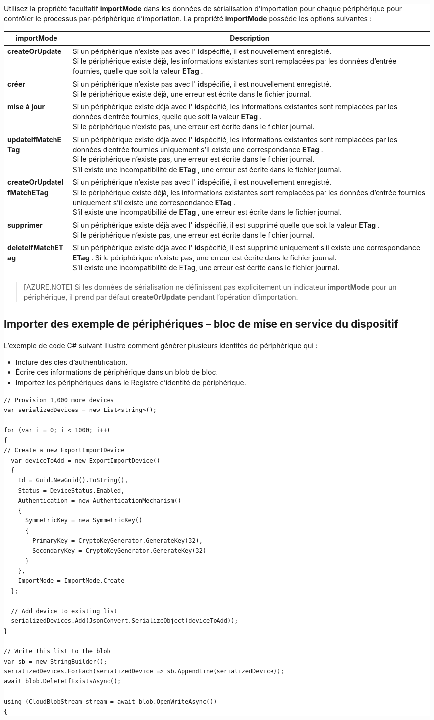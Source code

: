 Utilisez la propriété facultatif **importMode** dans les données de sérialisation d’importation pour chaque périphérique pour contrôler le processus par-périphérique d’importation. La propriété **importMode** possède les options suivantes :

| importMode |  Description |
| -------- | ----------- |
| **createOrUpdate** | Si un périphérique n’existe pas avec l' **id**spécifié, il est nouvellement enregistré. <br/>Si le périphérique existe déjà, les informations existantes sont remplacées par les données d’entrée fournies, quelle que soit la valeur **ETag** . |
| **créer** | Si un périphérique n’existe pas avec l' **id**spécifié, il est nouvellement enregistré. <br/>Si le périphérique existe déjà, une erreur est écrite dans le fichier journal. |
| **mise à jour** | Si un périphérique existe déjà avec l' **id**spécifié, les informations existantes sont remplacées par les données d’entrée fournies, quelle que soit la valeur **ETag** . <br/>Si le périphérique n’existe pas, une erreur est écrite dans le fichier journal. |
| **updateIfMatchETag** | Si un périphérique existe déjà avec l' **id**spécifié, les informations existantes sont remplacées par les données d’entrée fournies uniquement s’il existe une correspondance **ETag** . <br/>Si le périphérique n’existe pas, une erreur est écrite dans le fichier journal. <br/>S’il existe une incompatibilité de **ETag** , une erreur est écrite dans le fichier journal. |
| **createOrUpdateIfMatchETag** | Si un périphérique n’existe pas avec l' **id**spécifié, il est nouvellement enregistré. <br/>Si le périphérique existe déjà, les informations existantes sont remplacées par les données d’entrée fournies uniquement s’il existe une correspondance **ETag** . <br/>S’il existe une incompatibilité de **ETag** , une erreur est écrite dans le fichier journal. |
| **supprimer** | Si un périphérique existe déjà avec l' **id**spécifié, il est supprimé quelle que soit la valeur **ETag** . <br/>Si le périphérique n’existe pas, une erreur est écrite dans le fichier journal. |
| **deleteIfMatchETag** | Si un périphérique existe déjà avec l' **id**spécifié, il est supprimé uniquement s’il existe une correspondance **ETag** . Si le périphérique n’existe pas, une erreur est écrite dans le fichier journal. <br/>S’il existe une incompatibilité de ETag, une erreur est écrite dans le fichier journal. |

> [AZURE.NOTE] Si les données de sérialisation ne définissent pas explicitement un indicateur **importMode** pour un périphérique, il prend par défaut **createOrUpdate** pendant l’opération d’importation.

## <a name="import-devices-example--bulk-device-provisioning"></a>Importer des exemple de périphériques – bloc de mise en service du dispositif 

L’exemple de code C# suivant illustre comment générer plusieurs identités de périphérique qui :

- Inclure des clés d’authentification.
- Écrire ces informations de périphérique dans un blob de bloc.
- Importez les périphériques dans le Registre d’identité de périphérique.

```
// Provision 1,000 more devices
var serializedDevices = new List<string>();

for (var i = 0; i < 1000; i++)
{
// Create a new ExportImportDevice
  var deviceToAdd = new ExportImportDevice()
  {
    Id = Guid.NewGuid().ToString(),
    Status = DeviceStatus.Enabled,
    Authentication = new AuthenticationMechanism()
    {
      SymmetricKey = new SymmetricKey()
      {
        PrimaryKey = CryptoKeyGenerator.GenerateKey(32),
        SecondaryKey = CryptoKeyGenerator.GenerateKey(32)
      }
    },
    ImportMode = ImportMode.Create
  };

  // Add device to existing list
  serializedDevices.Add(JsonConvert.SerializeObject(deviceToAdd));
}

// Write this list to the blob
var sb = new StringBuilder();
serializedDevices.ForEach(serializedDevice => sb.AppendLine(serializedDevice));
await blob.DeleteIfExistsAsync();

using (CloudBlobStream stream = await blob.OpenWriteAsync())
{
```

[lnk-metrics]: iot-hub-metrics.md
[lnk-monitor]: iot-hub-operations-monitoring.md
[lnk-devguide]: iot-hub-devguide.md
[lnk-gateway]: iot-hub-linux-gateway-sdk-simulated-device.md